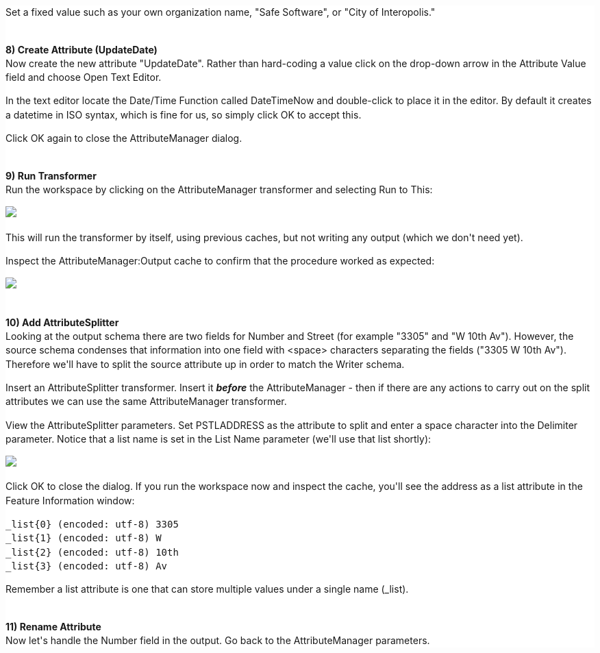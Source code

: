 Set a fixed value such as your own organization name, "Safe Software", or "City of Interopolis."


<br>**8) Create Attribute (UpdateDate)**
<br>Now create the new attribute "UpdateDate". Rather than hard-coding a value click on the drop-down arrow in the Attribute Value field and choose Open Text Editor.

In the text editor locate the Date/Time Function called DateTimeNow and double-click to place it in the editor. By default it creates a datetime in ISO syntax, which is fine for us, so simply click OK to accept this.

Click OK again to close the AttributeManager dialog.


<br>**9) Run Transformer**
<br>Run the workspace by clicking on the AttributeManager transformer and selecting Run to This: 

![](./Images/Img4.208.Ex2.AttrManagerRunToHere.png)

This will run the transformer by itself, using previous caches, but not writing any output (which we don't need yet).

Inspect the AttributeManager:Output cache to confirm that the procedure worked as expected:

![](./Images/Img4.209.Ex2.AttrManagerOutput.png)



<br>**10) Add AttributeSplitter**
<br>Looking at the output schema there are two fields for Number and Street (for example "3305" and "W 10th Av"). However, the source schema condenses that information into one field with &lt;space&gt; characters separating the fields ("3305 W 10th Av"). Therefore we'll have to split the source attribute up in order to match the Writer schema.

Insert an AttributeSplitter transformer. Insert it ***before*** the AttributeManager - then if there are any actions to carry out on the split attributes we can use the same AttributeManager transformer.

View the AttributeSplitter parameters. Set PSTLADDRESS as the attribute to split and enter a space character into the Delimiter parameter. Notice that a list name is set in the List Name parameter (we'll use that  list shortly):

![](./Images/Img4.210.Ex2.AttrSplitterParameters.png)

Click OK to close the dialog. If you run the workspace now and inspect the cache, you'll see the address as a list attribute in the Feature Information window:

<pre>
_list{0} (encoded: utf-8) 3305
_list{1} (encoded: utf-8) W
_list{2} (encoded: utf-8) 10th
_list{3} (encoded: utf-8) Av
</pre>

Remember a list attribute is one that can store multiple values under a single name (_list).


<br>**11) Rename Attribute**
<br>Now let's handle the Number field in the output. Go back to the AttributeManager parameters. 
